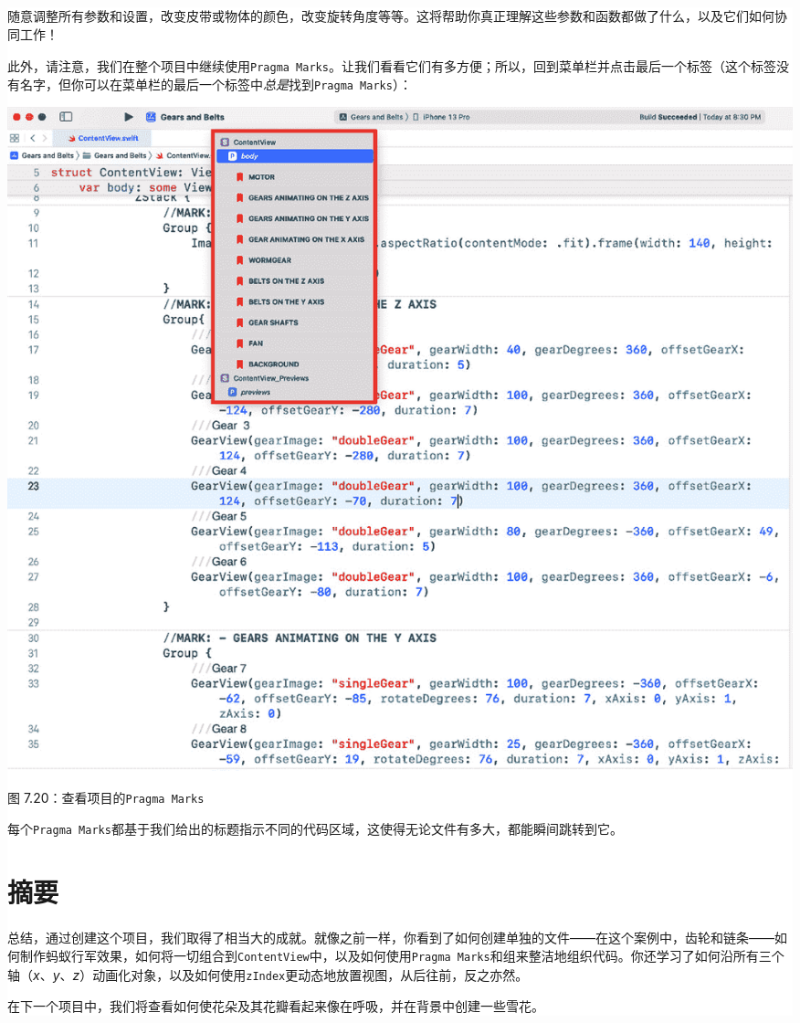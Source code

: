 随意调整所有参数和设置，改变皮带或物体的颜色，改变旋转角度等等。这将帮助你真正理解这些参数和函数都做了什么，以及它们如何协同工作！

此外，请注意，我们在整个项目中继续使用`Pragma Marks`。让我们看看它们有多方便；所以，回到菜单栏并点击最后一个标签（这个标签没有名字，但你可以在菜单栏的最后一个标签中*总是*找到`Pragma Marks`）：

![图 7.20：查看项目的`Pragma Marks`](img/B18674_07_20.jpg)

图 7.20：查看项目的`Pragma Marks`

每个`Pragma Marks`都基于我们给出的标题指示不同的代码区域，这使得无论文件有多大，都能瞬间跳转到它。

# 摘要

总结，通过创建这个项目，我们取得了相当大的成就。就像之前一样，你看到了如何创建单独的文件——在这个案例中，齿轮和链条——如何制作蚂蚁行军效果，如何将一切组合到`ContentView`中，以及如何使用`Pragma Marks`和组来整洁地组织代码。你还学习了如何沿所有三个轴（*x*、*y*、*z*）动画化对象，以及如何使用`zIndex`更动态地放置视图，从后往前，反之亦然。

在下一个项目中，我们将查看如何使花朵及其花瓣看起来像在呼吸，并在背景中创建一些雪花。
